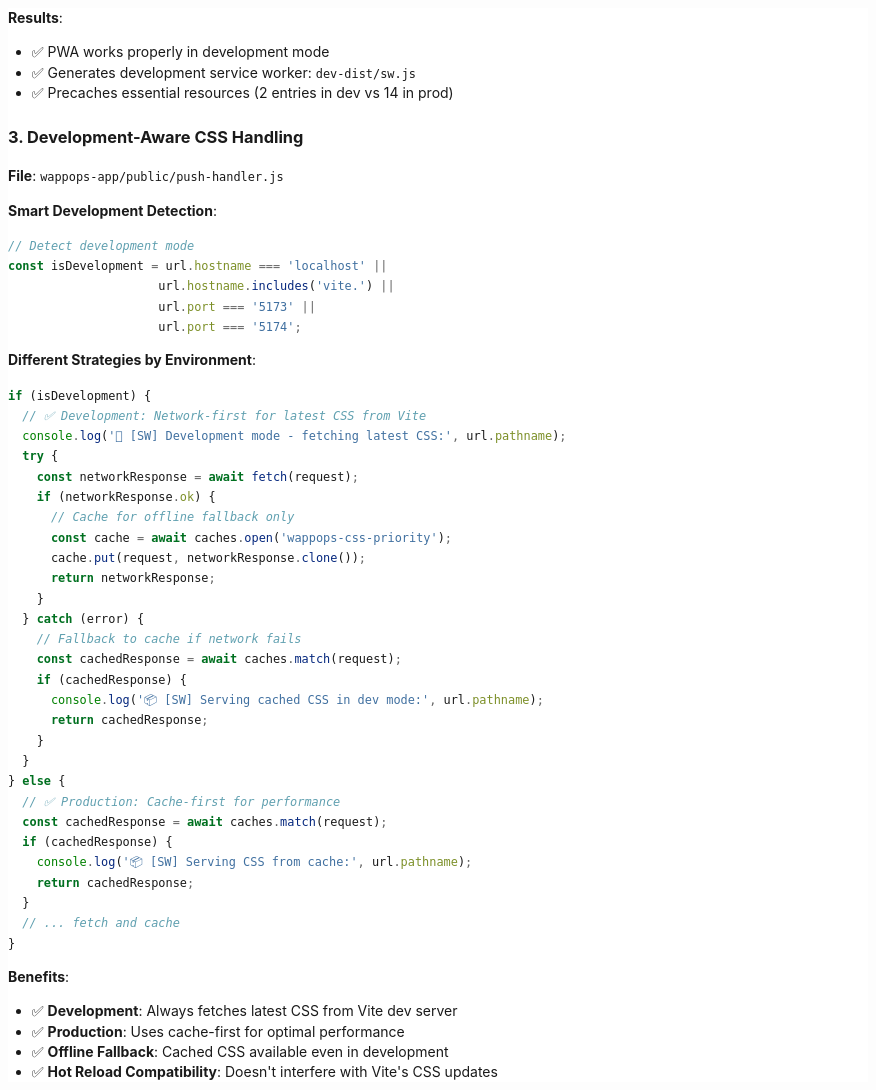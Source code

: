 **Results**:
- ✅ PWA works properly in development mode
- ✅ Generates development service worker: `dev-dist/sw.js`
- ✅ Precaches essential resources (2 entries in dev vs 14 in prod)

### 3. Development-Aware CSS Handling

**File**: `wappops-app/public/push-handler.js`

**Smart Development Detection**:
```javascript
// Detect development mode
const isDevelopment = url.hostname === 'localhost' || 
                     url.hostname.includes('vite.') || 
                     url.port === '5173' || 
                     url.port === '5174';
```

**Different Strategies by Environment**:

```javascript
if (isDevelopment) {
  // ✅ Development: Network-first for latest CSS from Vite
  console.log('🔄 [SW] Development mode - fetching latest CSS:', url.pathname);
  try {
    const networkResponse = await fetch(request);
    if (networkResponse.ok) {
      // Cache for offline fallback only
      const cache = await caches.open('wappops-css-priority');
      cache.put(request, networkResponse.clone());
      return networkResponse;
    }
  } catch (error) {
    // Fallback to cache if network fails
    const cachedResponse = await caches.match(request);
    if (cachedResponse) {
      console.log('📦 [SW] Serving cached CSS in dev mode:', url.pathname);
      return cachedResponse;
    }
  }
} else {
  // ✅ Production: Cache-first for performance
  const cachedResponse = await caches.match(request);
  if (cachedResponse) {
    console.log('📦 [SW] Serving CSS from cache:', url.pathname);
    return cachedResponse;
  }
  // ... fetch and cache
}
```

**Benefits**:
- ✅ **Development**: Always fetches latest CSS from Vite dev server
- ✅ **Production**: Uses cache-first for optimal performance
- ✅ **Offline Fallback**: Cached CSS available even in development
- ✅ **Hot Reload Compatibility**: Doesn't interfere with Vite's CSS updates
